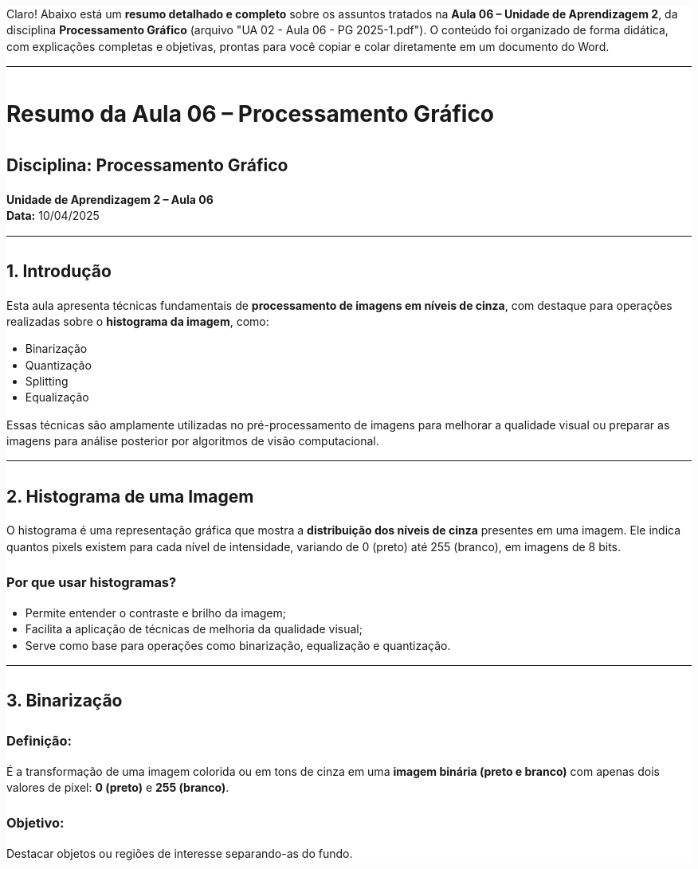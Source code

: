 Claro! Abaixo está um **resumo detalhado e completo** sobre os assuntos tratados na **Aula 06 – Unidade de Aprendizagem 2**, da disciplina **Processamento Gráfico** (arquivo "UA 02 - Aula 06 - PG 2025-1.pdf"). O conteúdo foi organizado de forma didática, com explicações completas e objetivas, prontas para você copiar e colar diretamente em um documento do Word.

---

# Resumo da Aula 06 – Processamento Gráfico  
## Disciplina: Processamento Gráfico  
**Unidade de Aprendizagem 2 – Aula 06**  
**Data:** 10/04/2025  

---

## 1. Introdução

Esta aula apresenta técnicas fundamentais de **processamento de imagens em níveis de cinza**, com destaque para operações realizadas sobre o **histograma da imagem**, como:

- Binarização  
- Quantização  
- Splitting  
- Equalização

Essas técnicas são amplamente utilizadas no pré-processamento de imagens para melhorar a qualidade visual ou preparar as imagens para análise posterior por algoritmos de visão computacional.

---

## 2. Histograma de uma Imagem

O histograma é uma representação gráfica que mostra a **distribuição dos níveis de cinza** presentes em uma imagem. Ele indica quantos pixels existem para cada nível de intensidade, variando de 0 (preto) até 255 (branco), em imagens de 8 bits.

### Por que usar histogramas?
- Permite entender o contraste e brilho da imagem;
- Facilita a aplicação de técnicas de melhoria da qualidade visual;
- Serve como base para operações como binarização, equalização e quantização.

---

## 3. Binarização

### Definição:
É a transformação de uma imagem colorida ou em tons de cinza em uma **imagem binária (preto e branco)** com apenas dois valores de pixel: **0 (preto)** e **255 (branco)**.

### Objetivo:
Destacar objetos ou regiões de interesse separando-as do fundo.
